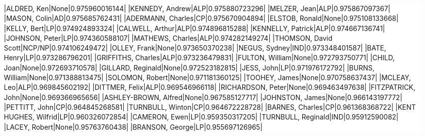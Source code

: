 |ALDRED, Ken|None|0.975960016144|
|KENNEDY, Andrew|ALP|0.975880723296|
|MELZER, Jean|ALP|0.975867097367|
|MASON, Colin|AD|0.975685762431|
|ADERMANN, Charles|CP|0.975670904894|
|ELSTOB, Ronald|None|0.975108133668|
|KELLY, Bert|LP|0.974924893324|
|CALWELL, Arthur|ALP|0.974896815288|
|KENNELLY, Patrick|ALP|0.974667136741|
|JOHNSON, Peter|LP|0.974360588107|
|MATHEWS, Charles|ALP|0.974282149274|
|THOMSON, David Scott|NCP/NP|0.974106249472|
|OLLEY, Frank|None|0.973650370238|
|NEGUS, Sydney|IND|0.973348401587|
|BATE, Henry|LP|0.973286796201|
|GRIFFITHS, Charles|ALP|0.973236479831|
|FULTON, William|None|0.972793750771|
|CHILD, Joan|None|0.972693710578|
|GILLARD, Reginald|None|0.972523182815|
|JESS, John|LP|0.971976172792|
|BURNS, William|None|0.971388813475|
|SOLOMON, Robert|None|0.971181360125|
|TOOHEY, James|None|0.970758637437|
|MCLEAY, Leo|ALP|0.969845602192|
|DITTMER, Felix|ALP|0.969546966118|
|RICHARDSON, Peter|None|0.969463497638|
|FITZPATRICK, John|None|0.969366965656|
|ASHLEY-BROWN, Alfred|None|0.967585127717|
|JOHNSTON, James|None|0.966143197772|
|PETTITT, John|CP|0.964845268581|
|TURNBULL, Winton|CP|0.964672228728|
|BARNES, Charles|CP|0.961368368722|
|KENT HUGHES, Wilfrid|LP|0.960326072854|
|CAMERON, Ewen|LP|0.959350317205|
|TURNBULL, Reginald|IND|0.95912590082|
|LACEY, Robert|None|0.95763760438|
|BRANSON, George|LP|0.955697126965|